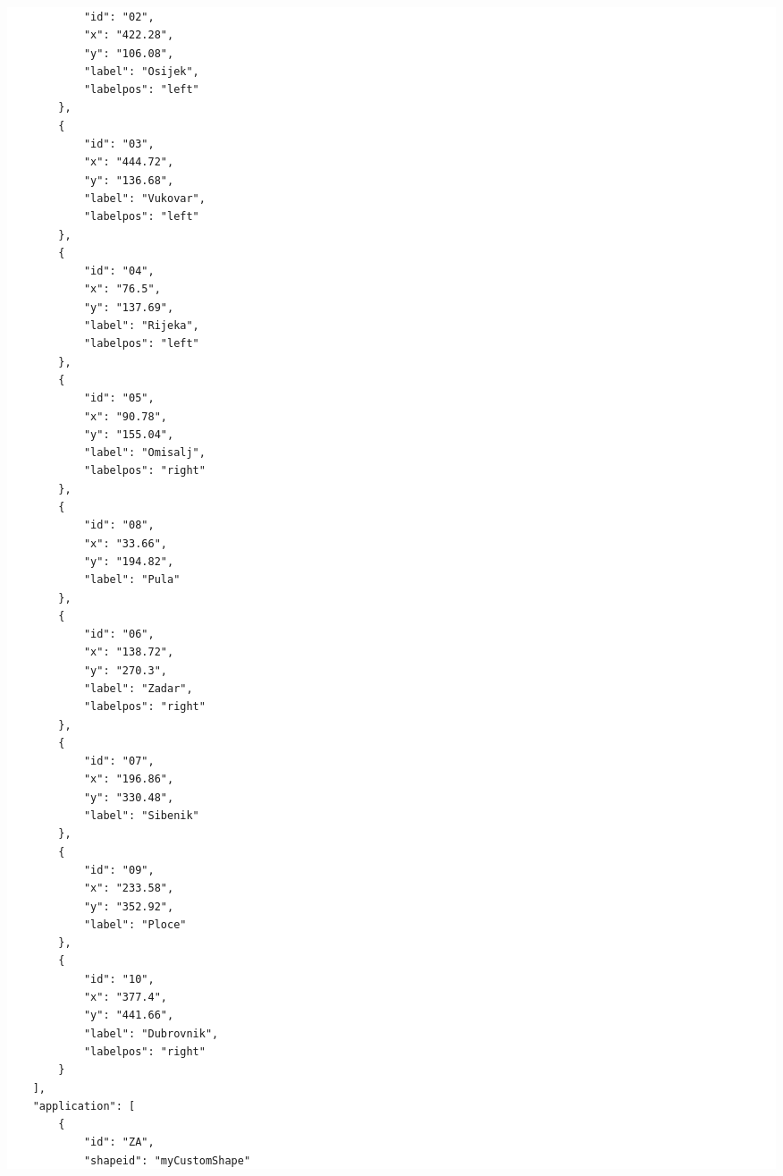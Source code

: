                 "id": "02",
                "x": "422.28",
                "y": "106.08",
                "label": "Osijek",
                "labelpos": "left"
            },
            {
                "id": "03",
                "x": "444.72",
                "y": "136.68",
                "label": "Vukovar",
                "labelpos": "left"
            },
            {
                "id": "04",
                "x": "76.5",
                "y": "137.69",
                "label": "Rijeka",
                "labelpos": "left"
            },
            {
                "id": "05",
                "x": "90.78",
                "y": "155.04",
                "label": "Omisalj",
                "labelpos": "right"
            },
            {
                "id": "08",
                "x": "33.66",
                "y": "194.82",
                "label": "Pula"
            },
            {
                "id": "06",
                "x": "138.72",
                "y": "270.3",
                "label": "Zadar",
                "labelpos": "right"
            },
            {
                "id": "07",
                "x": "196.86",
                "y": "330.48",
                "label": "Sibenik"
            },
            {
                "id": "09",
                "x": "233.58",
                "y": "352.92",
                "label": "Ploce"
            },
            {
                "id": "10",
                "x": "377.4",
                "y": "441.66",
                "label": "Dubrovnik",
                "labelpos": "right"
            }
        ],
        "application": [
            {
                "id": "ZA",
                "shapeid": "myCustomShape"